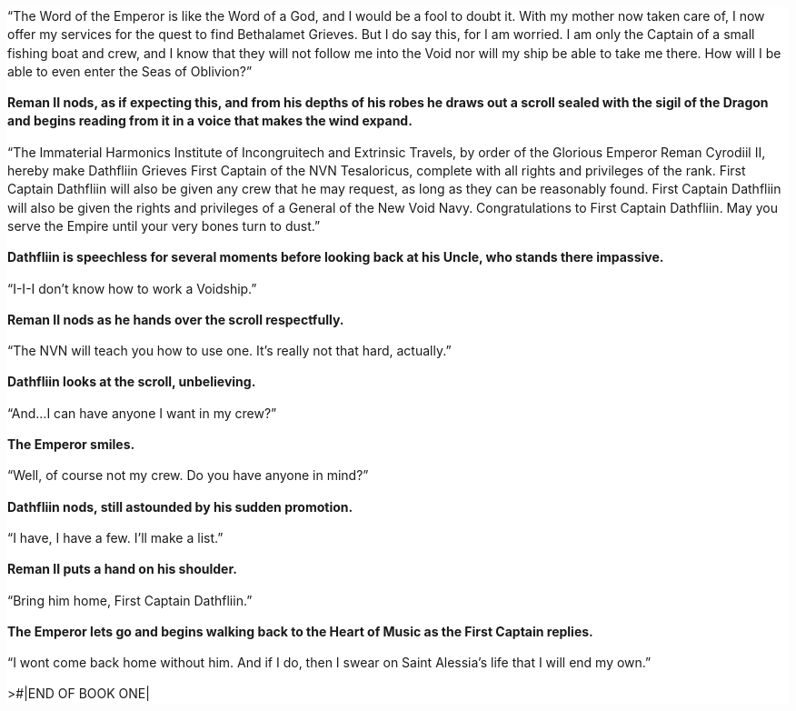 “The Word of the Emperor is like the Word of a God, and I would be a fool to doubt it. With my mother now taken care of, I now offer my services for the quest to find Bethalamet Grieves. But I do say this, for I am worried. I am only the Captain of a small fishing boat and crew, and I know that they will not follow me into the Void nor will my ship be able to take me there. How will I be able to even enter the Seas of Oblivion?”

**Reman II nods, as if expecting this, and from his depths of his robes he draws out a scroll sealed with the sigil of the Dragon and begins reading from it in a voice that makes the wind expand.**

“The Immaterial Harmonics Institute of Incongruitech and Extrinsic Travels, by order of the Glorious Emperor Reman Cyrodiil II, hereby make Dathfliin Grieves First Captain of the NVN Tesaloricus, complete with all rights and privileges of the rank. First Captain Dathfliin will also be given any crew that he may request, as long as they can be reasonably found. First Captain Dathfliin will also be given the rights and privileges of a General of the New Void Navy. Congratulations to First Captain Dathfliin. May you serve the Empire until your very bones turn to dust.”

**Dathfliin is speechless for several moments before looking back at his Uncle, who stands there impassive.**

“I-I-I don’t know how to work a Voidship.”

**Reman II nods as he hands over the scroll respectfully.**

“The NVN will teach you how to use one. It’s really not that hard, actually.”

**Dathfliin looks at the scroll, unbelieving.**

“And…I can have anyone I want in my crew?”

**The Emperor smiles.**

“Well, of course not my crew. Do you have anyone in mind?”

**Dathfliin nods, still astounded by his sudden promotion.**

“I have, I have a few. I’ll make a list.”

**Reman II puts a hand on his shoulder.**

“Bring him home, First Captain Dathfliin.”

**The Emperor lets go and begins walking back to the Heart of Music as the First Captain replies.**

“I wont come back home without him. And if I do, then I swear on Saint Alessia’s life that I will end my own.”

&gt;#|END OF BOOK ONE|
